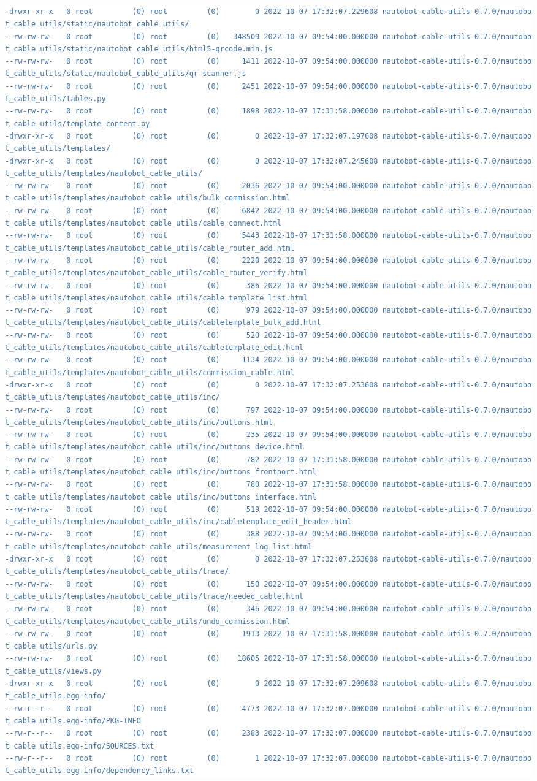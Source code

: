 ```diff
-drwxr-xr-x   0 root         (0) root         (0)        0 2022-10-07 17:32:07.229608 nautobot-cable-utils-0.7.0/nautobot_cable_utils/static/nautobot_cable_utils/
--rw-rw-rw-   0 root         (0) root         (0)   348509 2022-10-07 09:54:00.000000 nautobot-cable-utils-0.7.0/nautobot_cable_utils/static/nautobot_cable_utils/html5-qrcode.min.js
--rw-rw-rw-   0 root         (0) root         (0)     1411 2022-10-07 09:54:00.000000 nautobot-cable-utils-0.7.0/nautobot_cable_utils/static/nautobot_cable_utils/qr-scanner.js
--rw-rw-rw-   0 root         (0) root         (0)     2451 2022-10-07 09:54:00.000000 nautobot-cable-utils-0.7.0/nautobot_cable_utils/tables.py
--rw-rw-rw-   0 root         (0) root         (0)     1898 2022-10-07 17:31:58.000000 nautobot-cable-utils-0.7.0/nautobot_cable_utils/template_content.py
-drwxr-xr-x   0 root         (0) root         (0)        0 2022-10-07 17:32:07.197608 nautobot-cable-utils-0.7.0/nautobot_cable_utils/templates/
-drwxr-xr-x   0 root         (0) root         (0)        0 2022-10-07 17:32:07.245608 nautobot-cable-utils-0.7.0/nautobot_cable_utils/templates/nautobot_cable_utils/
--rw-rw-rw-   0 root         (0) root         (0)     2036 2022-10-07 09:54:00.000000 nautobot-cable-utils-0.7.0/nautobot_cable_utils/templates/nautobot_cable_utils/bulk_commission.html
--rw-rw-rw-   0 root         (0) root         (0)     6842 2022-10-07 09:54:00.000000 nautobot-cable-utils-0.7.0/nautobot_cable_utils/templates/nautobot_cable_utils/cable_connect.html
--rw-rw-rw-   0 root         (0) root         (0)     5443 2022-10-07 17:31:58.000000 nautobot-cable-utils-0.7.0/nautobot_cable_utils/templates/nautobot_cable_utils/cable_router_add.html
--rw-rw-rw-   0 root         (0) root         (0)     2220 2022-10-07 09:54:00.000000 nautobot-cable-utils-0.7.0/nautobot_cable_utils/templates/nautobot_cable_utils/cable_router_verify.html
--rw-rw-rw-   0 root         (0) root         (0)      386 2022-10-07 09:54:00.000000 nautobot-cable-utils-0.7.0/nautobot_cable_utils/templates/nautobot_cable_utils/cable_template_list.html
--rw-rw-rw-   0 root         (0) root         (0)      979 2022-10-07 09:54:00.000000 nautobot-cable-utils-0.7.0/nautobot_cable_utils/templates/nautobot_cable_utils/cabletemplate_bulk_add.html
--rw-rw-rw-   0 root         (0) root         (0)      520 2022-10-07 09:54:00.000000 nautobot-cable-utils-0.7.0/nautobot_cable_utils/templates/nautobot_cable_utils/cabletemplate_edit.html
--rw-rw-rw-   0 root         (0) root         (0)     1134 2022-10-07 09:54:00.000000 nautobot-cable-utils-0.7.0/nautobot_cable_utils/templates/nautobot_cable_utils/commission_cable.html
-drwxr-xr-x   0 root         (0) root         (0)        0 2022-10-07 17:32:07.253608 nautobot-cable-utils-0.7.0/nautobot_cable_utils/templates/nautobot_cable_utils/inc/
--rw-rw-rw-   0 root         (0) root         (0)      797 2022-10-07 09:54:00.000000 nautobot-cable-utils-0.7.0/nautobot_cable_utils/templates/nautobot_cable_utils/inc/buttons.html
--rw-rw-rw-   0 root         (0) root         (0)      235 2022-10-07 09:54:00.000000 nautobot-cable-utils-0.7.0/nautobot_cable_utils/templates/nautobot_cable_utils/inc/buttons_device.html
--rw-rw-rw-   0 root         (0) root         (0)      782 2022-10-07 17:31:58.000000 nautobot-cable-utils-0.7.0/nautobot_cable_utils/templates/nautobot_cable_utils/inc/buttons_frontport.html
--rw-rw-rw-   0 root         (0) root         (0)      780 2022-10-07 17:31:58.000000 nautobot-cable-utils-0.7.0/nautobot_cable_utils/templates/nautobot_cable_utils/inc/buttons_interface.html
--rw-rw-rw-   0 root         (0) root         (0)      519 2022-10-07 09:54:00.000000 nautobot-cable-utils-0.7.0/nautobot_cable_utils/templates/nautobot_cable_utils/inc/cabletemplate_edit_header.html
--rw-rw-rw-   0 root         (0) root         (0)      388 2022-10-07 09:54:00.000000 nautobot-cable-utils-0.7.0/nautobot_cable_utils/templates/nautobot_cable_utils/measurement_log_list.html
-drwxr-xr-x   0 root         (0) root         (0)        0 2022-10-07 17:32:07.253608 nautobot-cable-utils-0.7.0/nautobot_cable_utils/templates/nautobot_cable_utils/trace/
--rw-rw-rw-   0 root         (0) root         (0)      150 2022-10-07 09:54:00.000000 nautobot-cable-utils-0.7.0/nautobot_cable_utils/templates/nautobot_cable_utils/trace/needed_cable.html
--rw-rw-rw-   0 root         (0) root         (0)      346 2022-10-07 09:54:00.000000 nautobot-cable-utils-0.7.0/nautobot_cable_utils/templates/nautobot_cable_utils/undo_commission.html
--rw-rw-rw-   0 root         (0) root         (0)     1913 2022-10-07 17:31:58.000000 nautobot-cable-utils-0.7.0/nautobot_cable_utils/urls.py
--rw-rw-rw-   0 root         (0) root         (0)    18605 2022-10-07 17:31:58.000000 nautobot-cable-utils-0.7.0/nautobot_cable_utils/views.py
-drwxr-xr-x   0 root         (0) root         (0)        0 2022-10-07 17:32:07.209608 nautobot-cable-utils-0.7.0/nautobot_cable_utils.egg-info/
--rw-r--r--   0 root         (0) root         (0)     4773 2022-10-07 17:32:07.000000 nautobot-cable-utils-0.7.0/nautobot_cable_utils.egg-info/PKG-INFO
--rw-r--r--   0 root         (0) root         (0)     2383 2022-10-07 17:32:07.000000 nautobot-cable-utils-0.7.0/nautobot_cable_utils.egg-info/SOURCES.txt
--rw-r--r--   0 root         (0) root         (0)        1 2022-10-07 17:32:07.000000 nautobot-cable-utils-0.7.0/nautobot_cable_utils.egg-info/dependency_links.txt
```